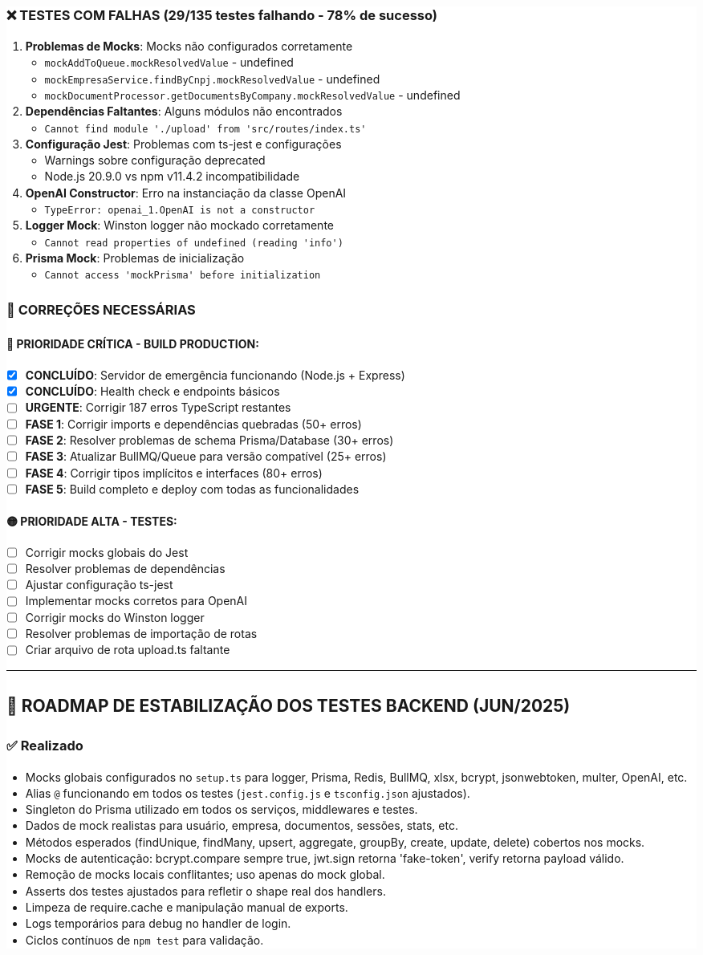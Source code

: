 ### ❌ **TESTES COM FALHAS (29/135 testes falhando - 78% de sucesso)**
1. **Problemas de Mocks**: Mocks não configurados corretamente
   - `mockAddToQueue.mockResolvedValue` - undefined
   - `mockEmpresaService.findByCnpj.mockResolvedValue` - undefined
   - `mockDocumentProcessor.getDocumentsByCompany.mockResolvedValue` - undefined
2. **Dependências Faltantes**: Alguns módulos não encontrados
   - `Cannot find module './upload' from 'src/routes/index.ts'`
3. **Configuração Jest**: Problemas com ts-jest e configurações
   - Warnings sobre configuração deprecated
   - Node.js 20.9.0 vs npm v11.4.2 incompatibilidade
4. **OpenAI Constructor**: Erro na instanciação da classe OpenAI
   - `TypeError: openai_1.OpenAI is not a constructor`
5. **Logger Mock**: Winston logger não mockado corretamente
   - `Cannot read properties of undefined (reading 'info')`
6. **Prisma Mock**: Problemas de inicialização
   - `Cannot access 'mockPrisma' before initialization`

### 🔧 **CORREÇÕES NECESSÁRIAS**

#### 🚨 **PRIORIDADE CRÍTICA - BUILD PRODUCTION:**
- [x] **CONCLUÍDO**: Servidor de emergência funcionando (Node.js + Express)
- [x] **CONCLUÍDO**: Health check e endpoints básicos
- [ ] **URGENTE**: Corrigir 187 erros TypeScript restantes
- [ ] **FASE 1**: Corrigir imports e dependências quebradas (50+ erros)
- [ ] **FASE 2**: Resolver problemas de schema Prisma/Database (30+ erros)
- [ ] **FASE 3**: Atualizar BullMQ/Queue para versão compatível (25+ erros)
- [ ] **FASE 4**: Corrigir tipos implícitos e interfaces (80+ erros)
- [ ] **FASE 5**: Build completo e deploy com todas as funcionalidades

#### 🟡 **PRIORIDADE ALTA - TESTES:**
- [ ] Corrigir mocks globais do Jest
- [ ] Resolver problemas de dependências
- [ ] Ajustar configuração ts-jest
- [ ] Implementar mocks corretos para OpenAI
- [ ] Corrigir mocks do Winston logger
- [ ] Resolver problemas de importação de rotas
- [ ] Criar arquivo de rota upload.ts faltante

---

## 🧪 ROADMAP DE ESTABILIZAÇÃO DOS TESTES BACKEND (JUN/2025)

### ✅ Realizado
- Mocks globais configurados no `setup.ts` para logger, Prisma, Redis, BullMQ, xlsx, bcrypt, jsonwebtoken, multer, OpenAI, etc.
- Alias `@` funcionando em todos os testes (`jest.config.js` e `tsconfig.json` ajustados).
- Singleton do Prisma utilizado em todos os serviços, middlewares e testes.
- Dados de mock realistas para usuário, empresa, documentos, sessões, stats, etc.
- Métodos esperados (findUnique, findMany, upsert, aggregate, groupBy, create, update, delete) cobertos nos mocks.
- Mocks de autenticação: bcrypt.compare sempre true, jwt.sign retorna 'fake-token', verify retorna payload válido.
- Remoção de mocks locais conflitantes; uso apenas do mock global.
- Asserts dos testes ajustados para refletir o shape real dos handlers.
- Limpeza de require.cache e manipulação manual de exports.
- Logs temporários para debug no handler de login.
- Ciclos contínuos de `npm test` para validação.
